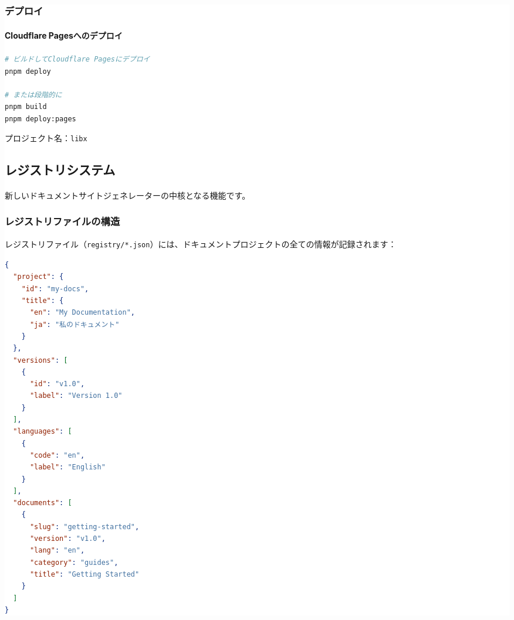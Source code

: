 ### デプロイ

#### Cloudflare Pagesへのデプロイ

```bash
# ビルドしてCloudflare Pagesにデプロイ
pnpm deploy

# または段階的に
pnpm build
pnpm deploy:pages
```

プロジェクト名：`libx`

## レジストリシステム

新しいドキュメントサイトジェネレーターの中核となる機能です。

### レジストリファイルの構造

レジストリファイル（`registry/*.json`）には、ドキュメントプロジェクトの全ての情報が記録されます：

```json
{
  "project": {
    "id": "my-docs",
    "title": {
      "en": "My Documentation",
      "ja": "私のドキュメント"
    }
  },
  "versions": [
    {
      "id": "v1.0",
      "label": "Version 1.0"
    }
  ],
  "languages": [
    {
      "code": "en",
      "label": "English"
    }
  ],
  "documents": [
    {
      "slug": "getting-started",
      "version": "v1.0",
      "lang": "en",
      "category": "guides",
      "title": "Getting Started"
    }
  ]
}
```
